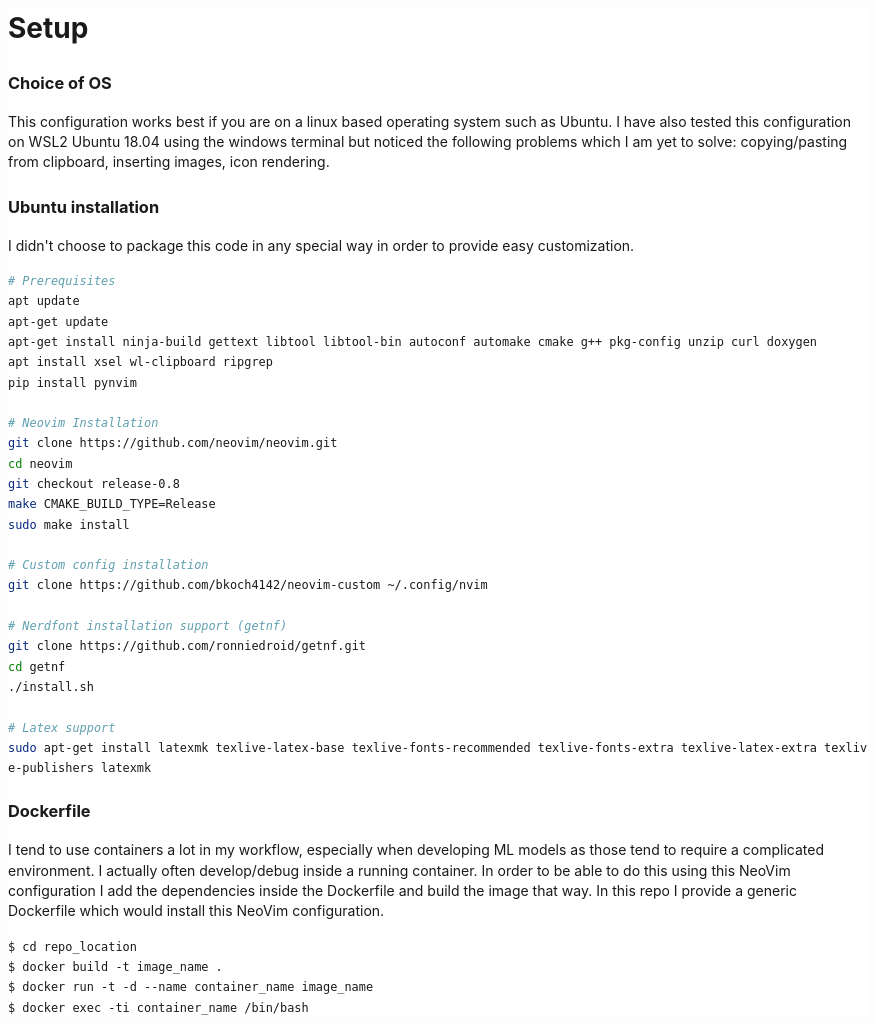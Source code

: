 # Setup

### Choice of OS
This configuration works best if you are on a linux based operating system such as Ubuntu. I have also tested this configuration on WSL2 Ubuntu 18.04 using the windows terminal but noticed the following problems which I am yet to solve: copying/pasting from clipboard, inserting images, icon rendering. 

### Ubuntu installation 
I didn't choose to package this code in any special way in order to provide easy customization. 

```bash
# Prerequisites
apt update
apt-get update
apt-get install ninja-build gettext libtool libtool-bin autoconf automake cmake g++ pkg-config unzip curl doxygen
apt install xsel wl-clipboard ripgrep
pip install pynvim

# Neovim Installation
git clone https://github.com/neovim/neovim.git
cd neovim
git checkout release-0.8
make CMAKE_BUILD_TYPE=Release
sudo make install

# Custom config installation
git clone https://github.com/bkoch4142/neovim-custom ~/.config/nvim

# Nerdfont installation support (getnf)
git clone https://github.com/ronniedroid/getnf.git
cd getnf
./install.sh

# Latex support
sudo apt-get install latexmk texlive-latex-base texlive-fonts-recommended texlive-fonts-extra texlive-latex-extra texlive-publishers latexmk
```

### Dockerfile 
I tend to use containers a lot in my workflow, especially when developing ML models as those tend to require a complicated environment. I actually often develop/debug inside a running container. In order to be able to do this using this NeoVim configuration I add the dependencies inside the Dockerfile and build the image that way. In this repo I provide a generic Dockerfile which would install this NeoVim configuration. 

```
$ cd repo_location
$ docker build -t image_name .
$ docker run -t -d --name container_name image_name 
$ docker exec -ti container_name /bin/bash
```
